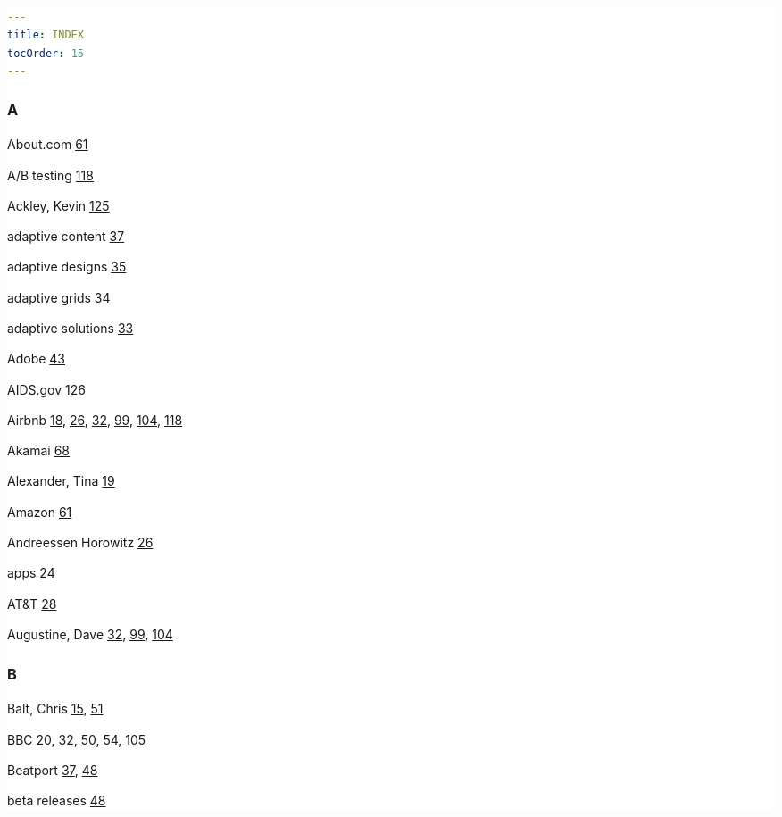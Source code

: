 ```yaml
---
title: INDEX
tocOrder: 15
---
```

### A

About.com [61](going-responsive-ebook-7.xhtml#_idIndexMarker140)

A/B testing [118](going-responsive-ebook-10.xhtml#_idIndexMarker301)

Ackley, Kevin [125](going-responsive-ebook-10.xhtml#_idIndexMarker324)

adaptive content [37](going-responsive-ebook-5.xhtml#_idIndexMarker073)

adaptive designs [35](going-responsive-ebook-5.xhtml#_idIndexMarker067)

adaptive grids [34](going-responsive-ebook-5.xhtml#_idIndexMarker063)

adaptive solutions [33](going-responsive-ebook-5.xhtml#_idIndexMarker062)

Adobe [43](going-responsive-ebook-6.xhtml#_idIndexMarker082)

AIDS.gov [126](going-responsive-ebook-10.xhtml#_idIndexMarker327)

Airbnb [18](going-responsive-ebook-5.xhtml#_idIndexMarker026), [26](going-responsive-ebook-5.xhtml#_idIndexMarker038), [32](going-responsive-ebook-5.xhtml#_idIndexMarker059), [99](going-responsive-ebook-9.xhtml#_idIndexMarker230), [104](going-responsive-ebook-9.xhtml#_idIndexMarker261), [118](going-responsive-ebook-10.xhtml#_idIndexMarker303)

Akamai [68](going-responsive-ebook-7.xhtml#_idIndexMarker156)

Alexander, Tina [19](going-responsive-ebook-5.xhtml#_idIndexMarker028)

Amazon [61](going-responsive-ebook-7.xhtml#_idIndexMarker139)

Andreessen Horowitz [26](going-responsive-ebook-5.xhtml#_idIndexMarker042)

apps [24](going-responsive-ebook-5.xhtml#_idIndexMarker036)

AT&T [28](going-responsive-ebook-5.xhtml#_idIndexMarker045)

Augustine, Dave [32](going-responsive-ebook-5.xhtml#_idIndexMarker058), [99](going-responsive-ebook-9.xhtml#_idIndexMarker229), [104](going-responsive-ebook-9.xhtml#_idIndexMarker260)

### B

Balt, Chris [15](going-responsive-ebook-5.xhtml#_idIndexMarker011), [51](going-responsive-ebook-6.xhtml#_idIndexMarker108)

BBC [20](going-responsive-ebook-5.xhtml#_idIndexMarker031), [32](going-responsive-ebook-5.xhtml#_idIndexMarker056), [50](going-responsive-ebook-6.xhtml#_idIndexMarker105), [54](going-responsive-ebook-6.xhtml#_idIndexMarker115), [105](going-responsive-ebook-9.xhtml#_idIndexMarker263)

Beatport [37](going-responsive-ebook-5.xhtml#_idIndexMarker072), [48](going-responsive-ebook-6.xhtml#_idIndexMarker099)

beta releases [48](going-responsive-ebook-6.xhtml#_idIndexMarker093)
